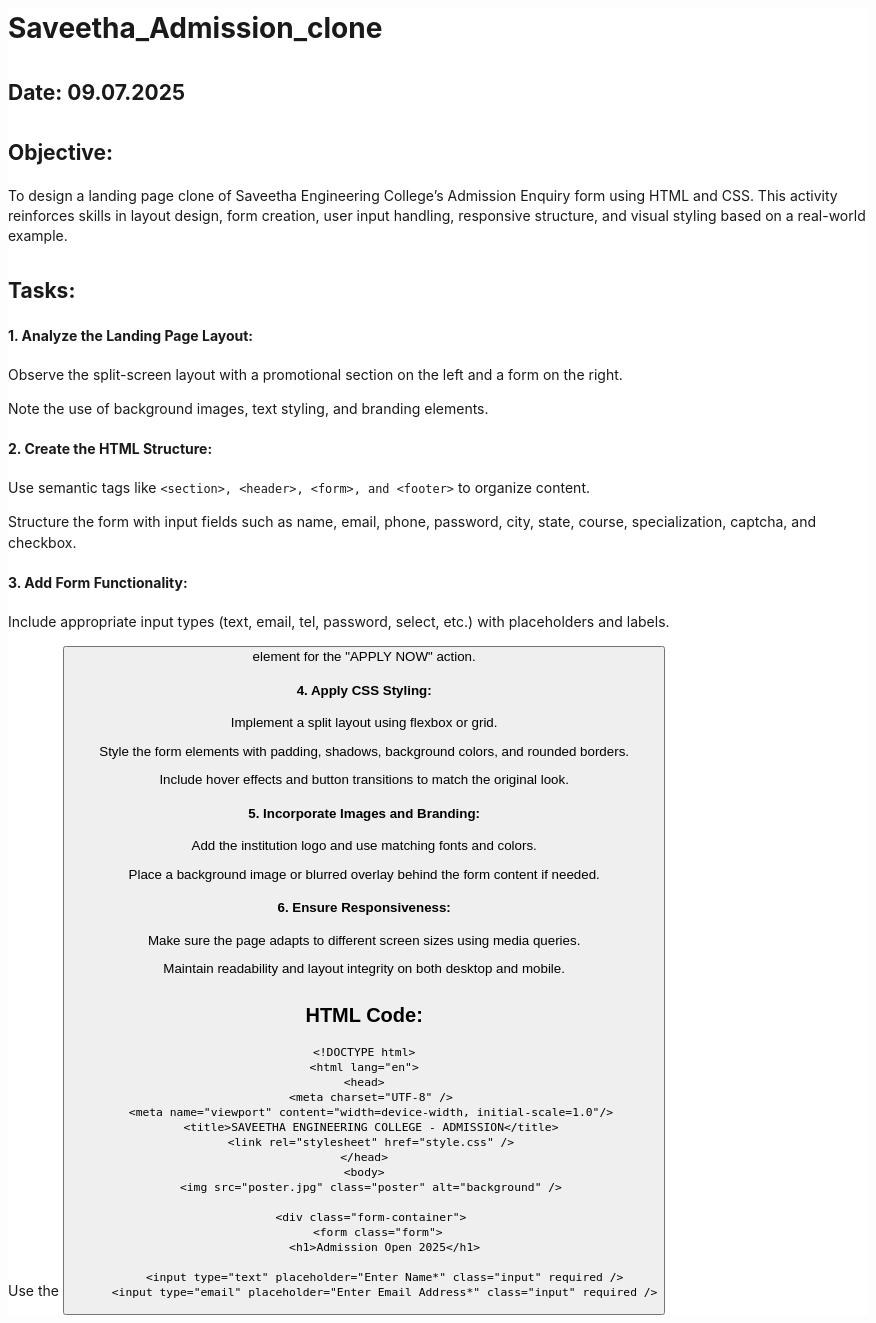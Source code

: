 # Saveetha_Admission_clone
## Date: 09.07.2025

## Objective:
To design a landing page clone of Saveetha Engineering College’s Admission Enquiry form using HTML and CSS. This activity reinforces skills in layout design, form creation, user input handling, responsive structure, and visual styling based on a real-world example.

## Tasks:
#### 1. Analyze the Landing Page Layout:
Observe the split-screen layout with a promotional section on the left and a form on the right.

Note the use of background images, text styling, and branding elements.

#### 2. Create the HTML Structure:
Use semantic tags like ```<section>, <header>, <form>, and <footer>``` to organize content.

Structure the form with input fields such as name, email, phone, password, city, state, course, specialization, captcha, and checkbox.

#### 3. Add Form Functionality:
Include appropriate input types (text, email, tel, password, select, etc.) with placeholders and labels.

Use the <button> element for the "APPLY NOW" action.

#### 4. Apply CSS Styling:
Implement a split layout using flexbox or grid.

Style the form elements with padding, shadows, background colors, and rounded borders.

Include hover effects and button transitions to match the original look.

#### 5. Incorporate Images and Branding:
Add the institution logo and use matching fonts and colors.

Place a background image or blurred overlay behind the form content if needed.

#### 6. Ensure Responsiveness:
Make sure the page adapts to different screen sizes using media queries.

Maintain readability and layout integrity on both desktop and mobile.

## HTML Code:
```
<!DOCTYPE html>
<html lang="en">
<head>
  <meta charset="UTF-8" />
  <meta name="viewport" content="width=device-width, initial-scale=1.0"/>
  <title>SAVEETHA ENGINEERING COLLEGE - ADMISSION</title>
  <link rel="stylesheet" href="style.css" />
</head>
<body>
  <img src="poster.jpg" class="poster" alt="background" />
  
  <div class="form-container">
    <form class="form">
      <h1>Admission Open 2025</h1>

      <input type="text" placeholder="Enter Name*" class="input" required />
      <input type="email" placeholder="Enter Email Address*" class="input" required />
```
